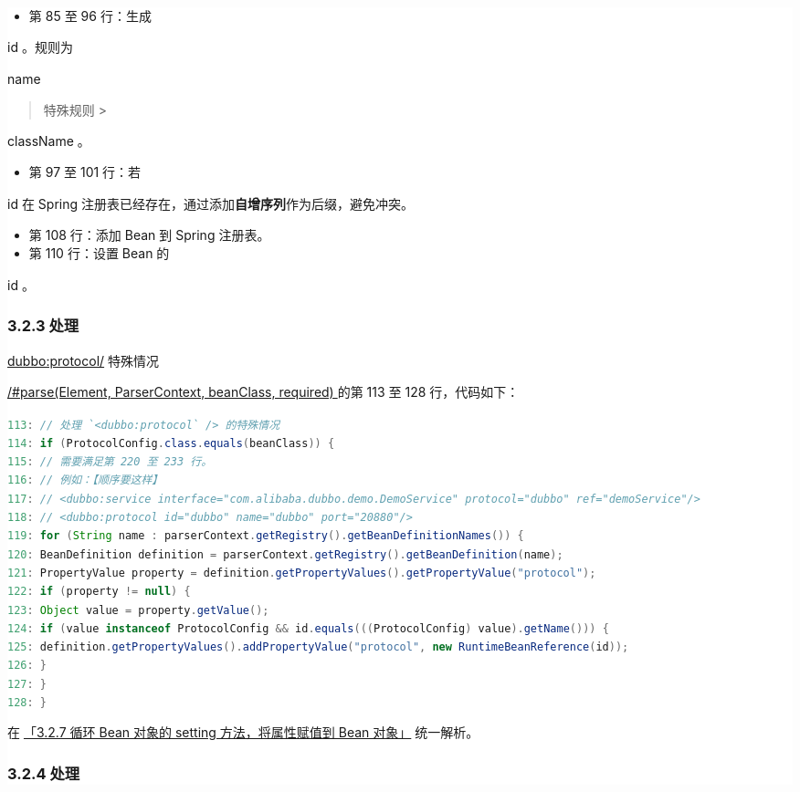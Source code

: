 * 第 85 至 96 行：生成

id
。规则为

name
> 特殊规则 >

className
。
* 第 97 至 101 行：若

id
在 Spring 注册表已经存在，通过添加**自增序列**作为后缀，避免冲突。
* 第 108 行：添加 Bean 到 Spring 注册表。
* 第 110 行：设置 Bean 的

id
。

### 3.2.3 处理

<dubbo:protocol/>
特殊情况

[
/#parse(Element, ParserContext, beanClass, required)
](https://github.com/YunaiV/dubbo/blob/55227e1897030c42342c65b2fce8e1705844a531/dubbo-config/dubbo-config-spring/src/main/java/com/alibaba/dubbo/config/spring/schema/DubboBeanDefinitionParser.java#L113-L128) 的第 113 至 128 行，代码如下：
```java
113: // 处理 `<dubbo:protocol` /> 的特殊情况
114: if (ProtocolConfig.class.equals(beanClass)) {
115: // 需要满足第 220 至 233 行。
116: // 例如：【顺序要这样】
117: // <dubbo:service interface="com.alibaba.dubbo.demo.DemoService" protocol="dubbo" ref="demoService"/>
118: // <dubbo:protocol id="dubbo" name="dubbo" port="20880"/>
119: for (String name : parserContext.getRegistry().getBeanDefinitionNames()) {
120: BeanDefinition definition = parserContext.getRegistry().getBeanDefinition(name);
121: PropertyValue property = definition.getPropertyValues().getPropertyValue("protocol");
122: if (property != null) {
123: Object value = property.getValue();
124: if (value instanceof ProtocolConfig && id.equals(((ProtocolConfig) value).getName())) {
125: definition.getPropertyValues().addPropertyValue("protocol", new RuntimeBeanReference(id));
126: }
127: }
128: }
```

在 [「3.2.7 循环 Bean 对象的 setting 方法，将属性赋值到 Bean 对象」](http://svip.iocoder.cn/Dubbo/configuration-xml/) 统一解析。

### 3.2.4 处理
